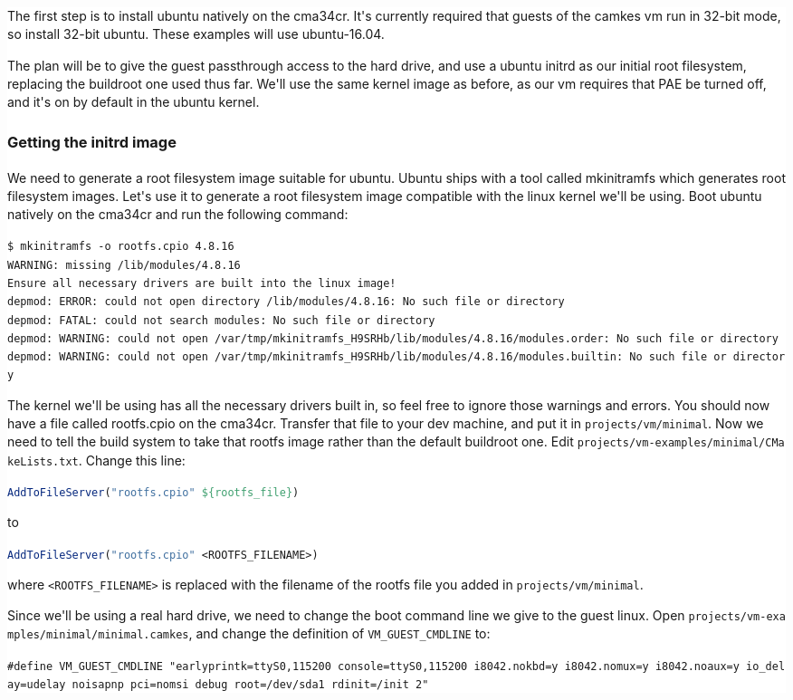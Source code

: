 The first step is to install ubuntu natively on the cma34cr. It's
currently required that guests of the camkes vm run in 32-bit mode, so
install 32-bit ubuntu. These examples will use ubuntu-16.04.

The plan will be to give the guest passthrough access to the hard drive,
and use a ubuntu initrd as our initial root filesystem, replacing the
buildroot one used thus far. We'll use the same kernel image as before,
as our vm requires that PAE be turned off, and it's on by default in the
ubuntu kernel.

### Getting the initrd image


We need to generate a root filesystem image suitable for ubuntu. Ubuntu
ships with a tool called mkinitramfs which generates root filesystem
images. Let's use it to generate a root filesystem image compatible with
the linux kernel we'll be using. Boot ubuntu natively on the cma34cr and
run the following command:
```
$ mkinitramfs -o rootfs.cpio 4.8.16
WARNING: missing /lib/modules/4.8.16
Ensure all necessary drivers are built into the linux image!
depmod: ERROR: could not open directory /lib/modules/4.8.16: No such file or directory
depmod: FATAL: could not search modules: No such file or directory
depmod: WARNING: could not open /var/tmp/mkinitramfs_H9SRHb/lib/modules/4.8.16/modules.order: No such file or directory
depmod: WARNING: could not open /var/tmp/mkinitramfs_H9SRHb/lib/modules/4.8.16/modules.builtin: No such file or directory
```

The kernel we'll be using has all the necessary drivers built in, so
feel free to ignore those warnings and errors. You should now have a
file called rootfs.cpio on the cma34cr. Transfer that file to your dev
machine, and put it in `projects/vm/minimal`. Now we need to tell the
build system to take that rootfs image rather than the default buildroot
one. Edit `projects/vm-examples/minimal/CMakeLists.txt`. Change this line:

```cmake
AddToFileServer("rootfs.cpio" ${rootfs_file})
```
to
```cmake
AddToFileServer("rootfs.cpio" <ROOTFS_FILENAME>)
```
where `<ROOTFS_FILENAME>` is replaced with the filename of the rootfs file you 
added in `projects/vm/minimal`.

Since we'll be using a real hard drive, we need to change the boot
command line we give to the guest linux. Open
`projects/vm-examples/minimal/minimal.camkes`, and change the
definition of `VM_GUEST_CMDLINE` to:
```
#define VM_GUEST_CMDLINE "earlyprintk=ttyS0,115200 console=ttyS0,115200 i8042.nokbd=y i8042.nomux=y i8042.noaux=y io_delay=udelay noisapnp pci=nomsi debug root=/dev/sda1 rdinit=/init 2"
```
